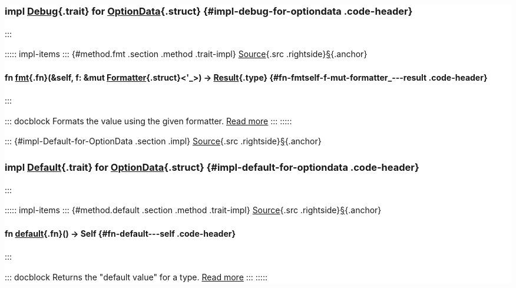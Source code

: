 ### impl [Debug](https://doc.rust-lang.org/1.86.0/core/fmt/trait.Debug.html "trait core::fmt::Debug"){.trait} for [OptionData](struct.OptionData.html "struct optionstratlib::chains::OptionData"){.struct} {#impl-debug-for-optiondata .code-header}
:::

::::: impl-items
::: {#method.fmt .section .method .trait-impl}
[Source](../../src/optionstratlib/chains/optiondata.rs.html#68){.src
.rightside}[§](#method.fmt){.anchor}

#### fn [fmt](https://doc.rust-lang.org/1.86.0/core/fmt/trait.Debug.html#tymethod.fmt){.fn}(&self, f: &mut [Formatter](https://doc.rust-lang.org/1.86.0/core/fmt/struct.Formatter.html "struct core::fmt::Formatter"){.struct}\<\'\_\>) -\> [Result](https://doc.rust-lang.org/1.86.0/core/fmt/type.Result.html "type core::fmt::Result"){.type} {#fn-fmtself-f-mut-formatter_---result .code-header}
:::

::: docblock
Formats the value using the given formatter. [Read
more](https://doc.rust-lang.org/1.86.0/core/fmt/trait.Debug.html#tymethod.fmt)
:::
:::::

::: {#impl-Default-for-OptionData .section .impl}
[Source](../../src/optionstratlib/chains/optiondata.rs.html#1182-1201){.src
.rightside}[§](#impl-Default-for-OptionData){.anchor}

### impl [Default](https://doc.rust-lang.org/1.86.0/core/default/trait.Default.html "trait core::default::Default"){.trait} for [OptionData](struct.OptionData.html "struct optionstratlib::chains::OptionData"){.struct} {#impl-default-for-optiondata .code-header}
:::

::::: impl-items
::: {#method.default .section .method .trait-impl}
[Source](../../src/optionstratlib/chains/optiondata.rs.html#1183-1200){.src
.rightside}[§](#method.default){.anchor}

#### fn [default](https://doc.rust-lang.org/1.86.0/core/default/trait.Default.html#tymethod.default){.fn}() -\> Self {#fn-default---self .code-header}
:::

::: docblock
Returns the "default value" for a type. [Read
more](https://doc.rust-lang.org/1.86.0/core/default/trait.Default.html#tymethod.default)
:::
:::::

